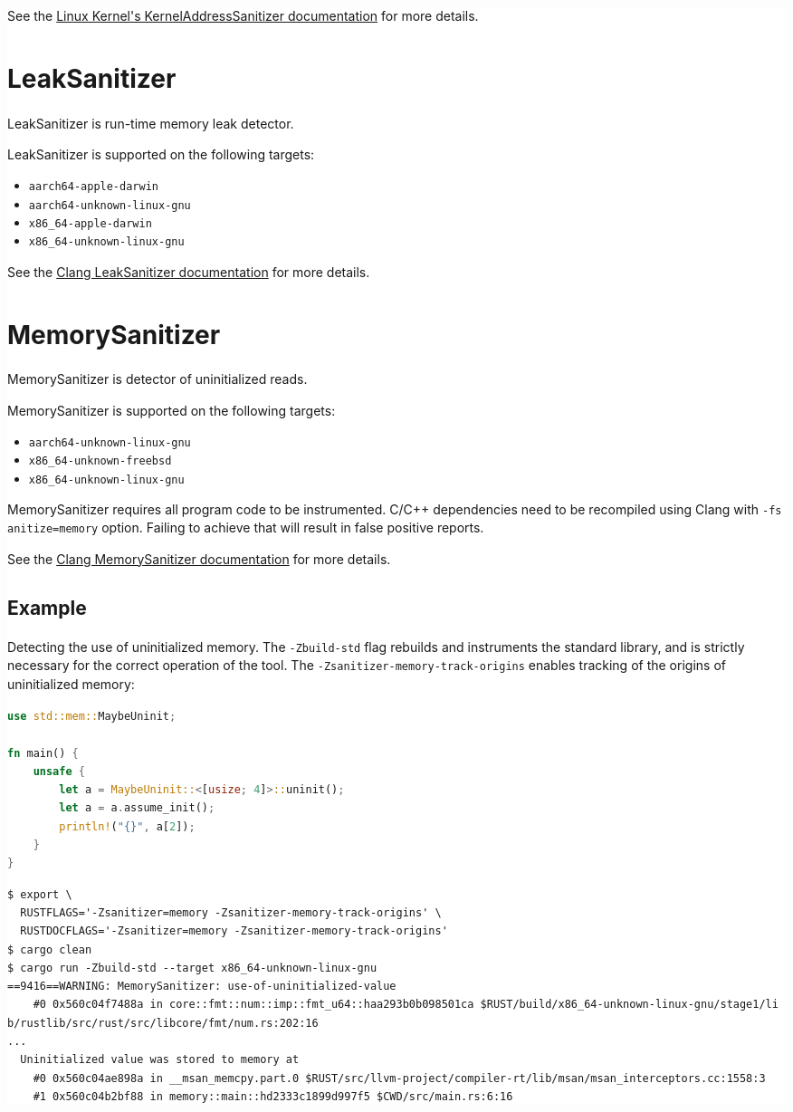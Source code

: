 See the [Linux Kernel's KernelAddressSanitizer documentation][linux-kasan] for
more details.

# LeakSanitizer

LeakSanitizer is run-time memory leak detector.

LeakSanitizer is supported on the following targets:

* `aarch64-apple-darwin`
* `aarch64-unknown-linux-gnu`
* `x86_64-apple-darwin`
* `x86_64-unknown-linux-gnu`

See the [Clang LeakSanitizer documentation][clang-lsan] for more details.

# MemorySanitizer

MemorySanitizer is detector of uninitialized reads.

MemorySanitizer is supported on the following targets:

* `aarch64-unknown-linux-gnu`
* `x86_64-unknown-freebsd`
* `x86_64-unknown-linux-gnu`

MemorySanitizer requires all program code to be instrumented. C/C++ dependencies
need to be recompiled using Clang with `-fsanitize=memory` option. Failing to
achieve that will result in false positive reports.

See the [Clang MemorySanitizer documentation][clang-msan] for more details.

## Example

Detecting the use of uninitialized memory. The `-Zbuild-std` flag rebuilds and
instruments the standard library, and is strictly necessary for the correct
operation of the tool. The `-Zsanitizer-memory-track-origins` enables tracking
of the origins of uninitialized memory:

```rust
use std::mem::MaybeUninit;

fn main() {
    unsafe {
        let a = MaybeUninit::<[usize; 4]>::uninit();
        let a = a.assume_init();
        println!("{}", a[2]);
    }
}
```

```shell
$ export \
  RUSTFLAGS='-Zsanitizer=memory -Zsanitizer-memory-track-origins' \
  RUSTDOCFLAGS='-Zsanitizer=memory -Zsanitizer-memory-track-origins'
$ cargo clean
$ cargo run -Zbuild-std --target x86_64-unknown-linux-gnu
==9416==WARNING: MemorySanitizer: use-of-uninitialized-value
    #0 0x560c04f7488a in core::fmt::num::imp::fmt_u64::haa293b0b098501ca $RUST/build/x86_64-unknown-linux-gnu/stage1/lib/rustlib/src/rust/src/libcore/fmt/num.rs:202:16
...
  Uninitialized value was stored to memory at
    #0 0x560c04ae898a in __msan_memcpy.part.0 $RUST/src/llvm-project/compiler-rt/lib/msan/msan_interceptors.cc:1558:3
    #1 0x560c04b2bf88 in memory::main::hd2333c1899d997f5 $CWD/src/main.rs:6:16

```

[rust-book-ch19-05]: https://doc.rust-lang.org/book/ch19-05-advanced-functions-and-closures.html
[rust-book]: https://doc.rust-lang.org/book/title-page.html
[build-std]: ../../cargo/reference/unstable.html#build-std
[clang-asan]: https://clang.llvm.org/docs/AddressSanitizer.html
[clang-cfi]: https://clang.llvm.org/docs/ControlFlowIntegrity.html
[clang-hwasan]: https://clang.llvm.org/docs/HardwareAssistedAddressSanitizerDesign.html
[clang-kcfi]: https://clang.llvm.org/docs/ControlFlowIntegrity.html#fsanitize-kcfi
[clang-lsan]: https://clang.llvm.org/docs/LeakSanitizer.html
[clang-msan]: https://clang.llvm.org/docs/MemorySanitizer.html
[clang-safestack]: https://clang.llvm.org/docs/SafeStack.html
[clang-scs]: https://clang.llvm.org/docs/ShadowCallStack.html
[clang-tsan]: https://clang.llvm.org/docs/ThreadSanitizer.html
[linux-kasan]: https://www.kernel.org/doc/html/latest/dev-tools/kasan.html
[llvm-memtag]: https://llvm.org/docs/MemTagSanitizer.html